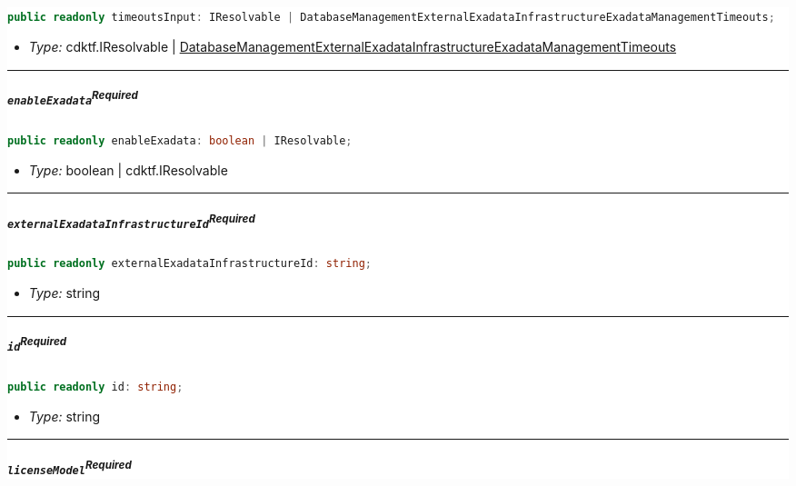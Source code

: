 ```typescript
public readonly timeoutsInput: IResolvable | DatabaseManagementExternalExadataInfrastructureExadataManagementTimeouts;
```

- *Type:* cdktf.IResolvable | <a href="#rhizo-co-terraform-provider-oci.databaseManagementExternalExadataInfrastructureExadataManagement.DatabaseManagementExternalExadataInfrastructureExadataManagementTimeouts">DatabaseManagementExternalExadataInfrastructureExadataManagementTimeouts</a>

---

##### `enableExadata`<sup>Required</sup> <a name="enableExadata" id="rhizo-co-terraform-provider-oci.databaseManagementExternalExadataInfrastructureExadataManagement.DatabaseManagementExternalExadataInfrastructureExadataManagement.property.enableExadata"></a>

```typescript
public readonly enableExadata: boolean | IResolvable;
```

- *Type:* boolean | cdktf.IResolvable

---

##### `externalExadataInfrastructureId`<sup>Required</sup> <a name="externalExadataInfrastructureId" id="rhizo-co-terraform-provider-oci.databaseManagementExternalExadataInfrastructureExadataManagement.DatabaseManagementExternalExadataInfrastructureExadataManagement.property.externalExadataInfrastructureId"></a>

```typescript
public readonly externalExadataInfrastructureId: string;
```

- *Type:* string

---

##### `id`<sup>Required</sup> <a name="id" id="rhizo-co-terraform-provider-oci.databaseManagementExternalExadataInfrastructureExadataManagement.DatabaseManagementExternalExadataInfrastructureExadataManagement.property.id"></a>

```typescript
public readonly id: string;
```

- *Type:* string

---

##### `licenseModel`<sup>Required</sup> <a name="licenseModel" id="rhizo-co-terraform-provider-oci.databaseManagementExternalExadataInfrastructureExadataManagement.DatabaseManagementExternalExadataInfrastructureExadataManagement.property.licenseModel"></a>
